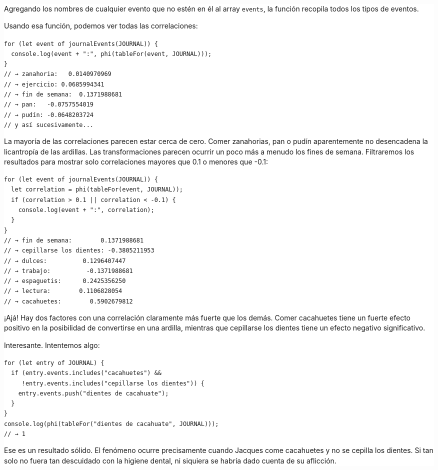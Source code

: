 Agregando los nombres de cualquier evento que no estén en él al array `events`, la función recopila todos los tipos de eventos.

Usando esa función, podemos ver todas las correlaciones:

```{test: no}
for (let event of journalEvents(JOURNAL)) {
  console.log(event + ":", phi(tableFor(event, JOURNAL)));
}
// → zanahoria:   0.0140970969
// → ejercicio: 0.0685994341
// → fin de semana:  0.1371988681
// → pan:   -0.0757554019
// → pudín: -0.0648203724
// y así sucesivamente...
```

La mayoría de las correlaciones parecen estar cerca de cero. Comer zanahorias, pan o pudín aparentemente no desencadena la licantropía de las ardillas. Las transformaciones parecen ocurrir un poco más a menudo los fines de semana. Filtraremos los resultados para mostrar solo correlaciones mayores que 0.1 o menores que -0.1:

```{test: no, startCode: true}
for (let event of journalEvents(JOURNAL)) {
  let correlation = phi(tableFor(event, JOURNAL));
  if (correlation > 0.1 || correlation < -0.1) {
    console.log(event + ":", correlation);
  }
}
// → fin de semana:        0.1371988681
// → cepillarse los dientes: -0.3805211953
// → dulces:          0.1296407447
// → trabajo:          -0.1371988681
// → espaguetis:      0.2425356250
// → lectura:        0.1106828054
// → cacahuetes:        0.5902679812
```

¡Ajá! Hay dos factores con una correlación claramente más fuerte que los demás. Comer cacahuetes tiene un fuerte efecto positivo en la posibilidad de convertirse en una ardilla, mientras que cepillarse los dientes tiene un efecto negativo significativo.

Interesante. Intentemos algo:

```
for (let entry of JOURNAL) {
  if (entry.events.includes("cacahuetes") &&
     !entry.events.includes("cepillarse los dientes")) {
    entry.events.push("dientes de cacahuate");
  }
}
console.log(phi(tableFor("dientes de cacahuate", JOURNAL)));
// → 1
```

Ese es un resultado sólido. El fenómeno ocurre precisamente cuando Jacques come cacahuetes y no se cepilla los dientes. Si tan solo no fuera tan descuidado con la higiene dental, ni siquiera se habría dado cuenta de su aflicción.
